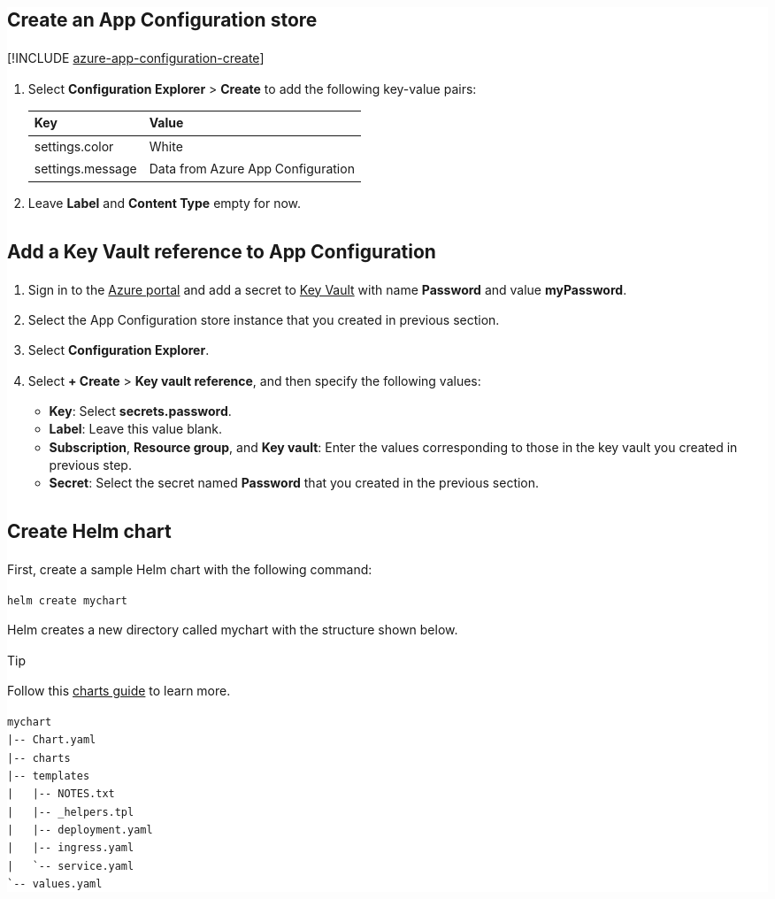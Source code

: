 ## Create an App Configuration store

[!INCLUDE [azure-app-configuration-create](../../includes/azure-app-configuration-create.md)]

1. Select **Configuration Explorer** > **Create** to add the following key-value pairs:

    | Key | Value |
    |---|---|
    | settings.color | White |
    | settings.message | Data from Azure App Configuration |

2. Leave **Label** and **Content Type** empty for now.

## Add a Key Vault reference to App Configuration

1. Sign in to the [Azure portal](https://portal.azure.com) and add a secret to [Key Vault](../key-vault/secrets/quick-create-portal.md#add-a-secret-to-key-vault) with name **Password** and value **myPassword**.

2. Select the App Configuration store instance that you created in previous section.

3. Select **Configuration Explorer**.

4. Select **+ Create** > **Key vault reference**, and then specify the following values:

    - **Key**: Select **secrets.password**.
    - **Label**: Leave this value blank.
    - **Subscription**, **Resource group**, and **Key vault**: Enter the values corresponding to those in the key vault you created in previous step.
    - **Secret**: Select the secret named **Password** that you created in the previous section.

## Create Helm chart

First, create a sample Helm chart with the following command:

`helm create mychart`

Helm creates a new directory called mychart with the structure shown below.

> [!TIP]
> Follow this [charts guide](https://helm.sh/docs/chart_template_guide/getting_started/) to learn more.

```
mychart
|-- Chart.yaml
|-- charts
|-- templates
|   |-- NOTES.txt
|   |-- _helpers.tpl
|   |-- deployment.yaml
|   |-- ingress.yaml
|   `-- service.yaml
`-- values.yaml
```

